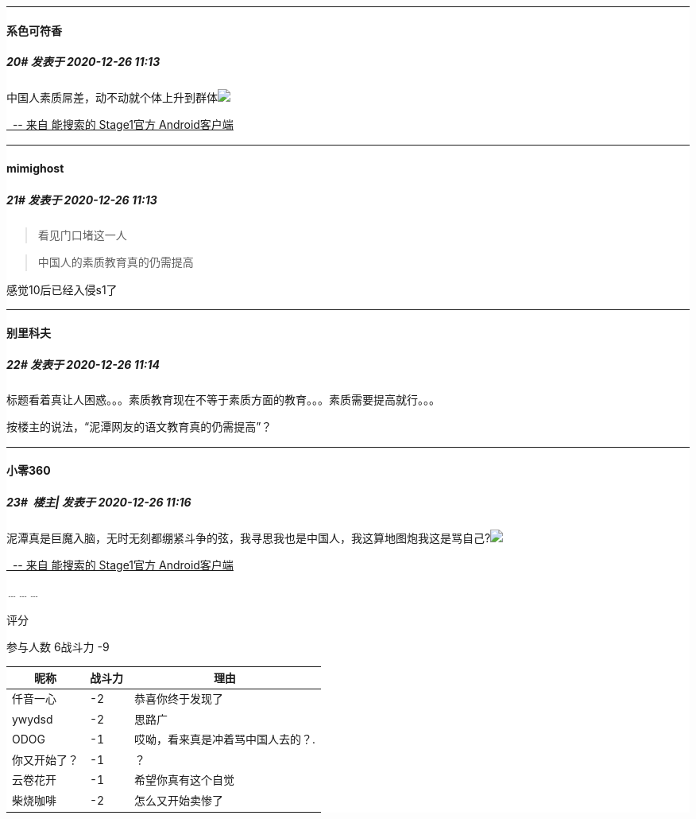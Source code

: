 
-----

####  系色可符香  
##### 20#       发表于 2020-12-26 11:13


中国人素质屌差，动不动就个体上升到群体<img src="https://static.saraba1st.com/image/smiley/face2017/048.png" referrerpolicy="no-referrer">

[  -- 来自 能搜索的 Stage1官方 Android客户端](https://www.coolapk.com/apk/140634)


-----

####  mimighost  
##### 21#       发表于 2020-12-26 11:13


<blockquote>看见门口堵这一人</blockquote><blockquote>中国人的素质教育真的仍需提高</blockquote>

感觉10后已经入侵s1了


-----

####  别里科夫  
##### 22#       发表于 2020-12-26 11:14


标题看着真让人困惑。。。素质教育现在不等于素质方面的教育。。。素质需要提高就行。。。

按楼主的说法，“泥潭网友的语文教育真的仍需提高”？


-----

####  小零360  
##### 23#         楼主| 发表于 2020-12-26 11:16


泥潭真是巨魔入脑，无时无刻都绷紧斗争的弦，我寻思我也是中国人，我这算地图炮我这是骂自己?<img src="https://static.saraba1st.com/image/smiley/face2017/021.png" referrerpolicy="no-referrer">

[  -- 来自 能搜索的 Stage1官方 Android客户端](https://www.coolapk.com/apk/140634)


﹍﹍﹍

评分


 参与人数 6战斗力 -9

|昵称|战斗力|理由|
|----|---|---|
| 仟音一心|-2|恭喜你终于发现了|
| ywydsd|-2|思路广|
| ODOG|-1|哎呦，看来真是冲着骂中国人去的？.|
| 你又开始了？|-1|？|
| 云卷花开|-1|希望你真有这个自觉|
| 柴烧咖啡|-2|怎么又开始卖惨了|
